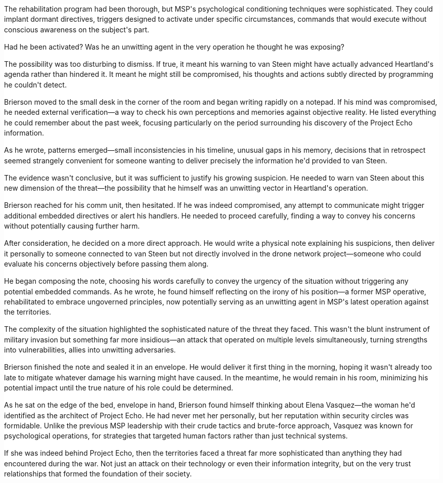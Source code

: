 The rehabilitation program had been thorough, but MSP's psychological conditioning techniques were sophisticated. They could implant dormant directives, triggers designed to activate under specific circumstances, commands that would execute without conscious awareness on the subject's part.

Had he been activated? Was he an unwitting agent in the very operation he thought he was exposing?

The possibility was too disturbing to dismiss. If true, it meant his warning to van Steen might have actually advanced Heartland's agenda rather than hindered it. It meant he might still be compromised, his thoughts and actions subtly directed by programming he couldn't detect.

Brierson moved to the small desk in the corner of the room and began writing rapidly on a notepad. If his mind was compromised, he needed external verification—a way to check his own perceptions and memories against objective reality. He listed everything he could remember about the past week, focusing particularly on the period surrounding his discovery of the Project Echo information.

As he wrote, patterns emerged—small inconsistencies in his timeline, unusual gaps in his memory, decisions that in retrospect seemed strangely convenient for someone wanting to deliver precisely the information he'd provided to van Steen.

The evidence wasn't conclusive, but it was sufficient to justify his growing suspicion. He needed to warn van Steen about this new dimension of the threat—the possibility that he himself was an unwitting vector in Heartland's operation.

Brierson reached for his comm unit, then hesitated. If he was indeed compromised, any attempt to communicate might trigger additional embedded directives or alert his handlers. He needed to proceed carefully, finding a way to convey his concerns without potentially causing further harm.

After consideration, he decided on a more direct approach. He would write a physical note explaining his suspicions, then deliver it personally to someone connected to van Steen but not directly involved in the drone network project—someone who could evaluate his concerns objectively before passing them along.

He began composing the note, choosing his words carefully to convey the urgency of the situation without triggering any potential embedded commands. As he wrote, he found himself reflecting on the irony of his position—a former MSP operative, rehabilitated to embrace ungoverned principles, now potentially serving as an unwitting agent in MSP's latest operation against the territories.

The complexity of the situation highlighted the sophisticated nature of the threat they faced. This wasn't the blunt instrument of military invasion but something far more insidious—an attack that operated on multiple levels simultaneously, turning strengths into vulnerabilities, allies into unwitting adversaries.

Brierson finished the note and sealed it in an envelope. He would deliver it first thing in the morning, hoping it wasn't already too late to mitigate whatever damage his warning might have caused. In the meantime, he would remain in his room, minimizing his potential impact until the true nature of his role could be determined.

As he sat on the edge of the bed, envelope in hand, Brierson found himself thinking about Elena Vasquez—the woman he'd identified as the architect of Project Echo. He had never met her personally, but her reputation within security circles was formidable. Unlike the previous MSP leadership with their crude tactics and brute-force approach, Vasquez was known for psychological operations, for strategies that targeted human factors rather than just technical systems.

If she was indeed behind Project Echo, then the territories faced a threat far more sophisticated than anything they had encountered during the war. Not just an attack on their technology or even their information integrity, but on the very trust relationships that formed the foundation of their society.
